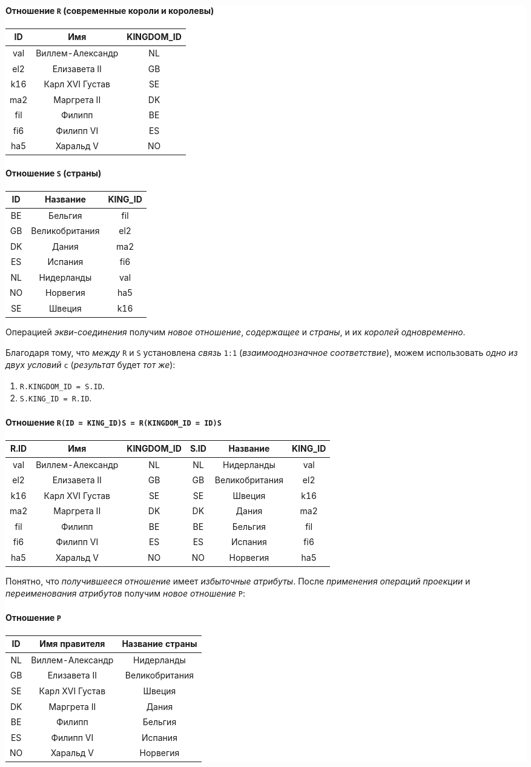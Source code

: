 #### Отношение `R` (современные короли и королевы)
ID | Имя | KINGDOM_ID
:--: | :--: | :--:
val | Виллем-Александр | NL
el2 | Елизавета II | GB
k16 | Карл XVI Густав | SE
ma2 | Маргрета II | DK
fil | Филипп | BE
fi6 | Филипп VI | ES
ha5 | Харальд V | NO

#### Отношение `S` (страны)
ID | Название | KING_ID
:--: | :--: | :--:
BE | Бельгия | fil
GB | Великобритания | el2
DK | Дания | ma2
ES | Испания | fi6
NL | Нидерланды | val
NO | Норвегия | ha5
SE | Швеция | k16

Операцией *экви-соединения* получим *новое отношение*, *содержащее* и *страны*, и их *королей одновременно*.

Благодаря тому, что *между* `R` и `S` установлена *связь* `1:1` (*взаимооднозначное соответствие*), можем использовать *одно из двух условий* `c` (*результат* будет *тот же*):
1) `R.KINGDOM_ID = S.ID`.
2) `S.KING_ID = R.ID`.



#### Отношение `R(ID = KING_ID)S = R(KINGDOM_ID = ID)S`
R.ID | Имя | KINGDOM_ID | S.ID | Название | KING_ID
:--: | :--: | :--: | :--: | :--: | :--:
val | Виллем-Александр | NL | NL | Нидерланды | val
el2 | Елизавета II | GB | GB | Великобритания | el2
k16 | Карл XVI Густав | SE | SE | Швеция | k16
ma2 | Маргрета II | DK | DK | Дания | ma2
fil | Филипп | BE | BE | Бельгия | fil
fi6 | Филипп VI | ES | ES | Испания | fi6
ha5 | Харальд V | NO | NO | Норвегия | ha5

Понятно, что *получившееся отношение* имеет *избыточные атрибуты*. После *применения операций проекции* и *переименования атрибутов* получим *новое отношение* `P`:

#### Отношение `P`
ID | Имя правителя | Название страны
:--: | :--: | :--:
NL | Виллем-Александр | Нидерланды
GB | Елизавета II | Великобритания
SE | Карл XVI Густав | Швеция
DK | Маргрета II | Дания
BE | Филипп | Бельгия
ES | Филипп VI | Испания
NO | Харальд V | Норвегия
